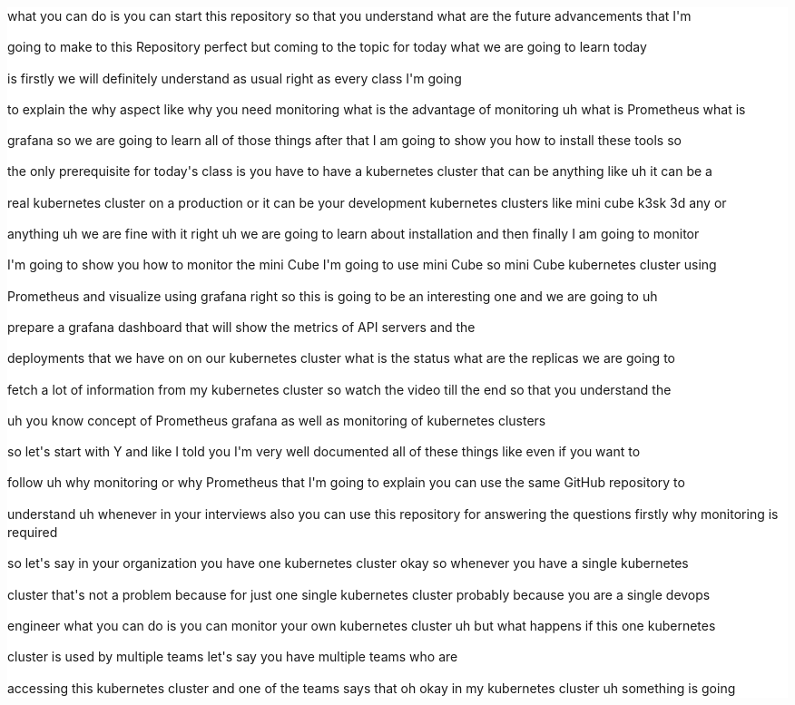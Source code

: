 what you can do is you can start this repository so that you understand what are the future advancements that I'm

going to make to this Repository perfect but coming to the topic for today what we are going to learn today

is firstly we will definitely understand as usual right as every class I'm going

to explain the why aspect like why you need monitoring what is the advantage of monitoring uh what is Prometheus what is

grafana so we are going to learn all of those things after that I am going to show you how to install these tools so

the only prerequisite for today's class is you have to have a kubernetes cluster that can be anything like uh it can be a

real kubernetes cluster on a production or it can be your development kubernetes clusters like mini cube k3sk 3d any or

anything uh we are fine with it right uh we are going to learn about installation and then finally I am going to monitor

I'm going to show you how to monitor the mini Cube I'm going to use mini Cube so mini Cube kubernetes cluster using

Prometheus and visualize using grafana right so this is going to be an interesting one and we are going to uh

prepare a grafana dashboard that will show the metrics of API servers and the

deployments that we have on on our kubernetes cluster what is the status what are the replicas we are going to

fetch a lot of information from my kubernetes cluster so watch the video till the end so that you understand the

uh you know concept of Prometheus grafana as well as monitoring of kubernetes clusters

so let's start with Y and like I told you I'm very well documented all of these things like even if you want to

follow uh why monitoring or why Prometheus that I'm going to explain you can use the same GitHub repository to

understand uh whenever in your interviews also you can use this repository for answering the questions firstly why monitoring is required

so let's say in your organization you have one kubernetes cluster okay so whenever you have a single kubernetes

cluster that's not a problem because for just one single kubernetes cluster probably because you are a single devops

engineer what you can do is you can monitor your own kubernetes cluster uh but what happens if this one kubernetes

cluster is used by multiple teams let's say you have multiple teams who are

accessing this kubernetes cluster and one of the teams says that oh okay in my kubernetes cluster uh something is going
